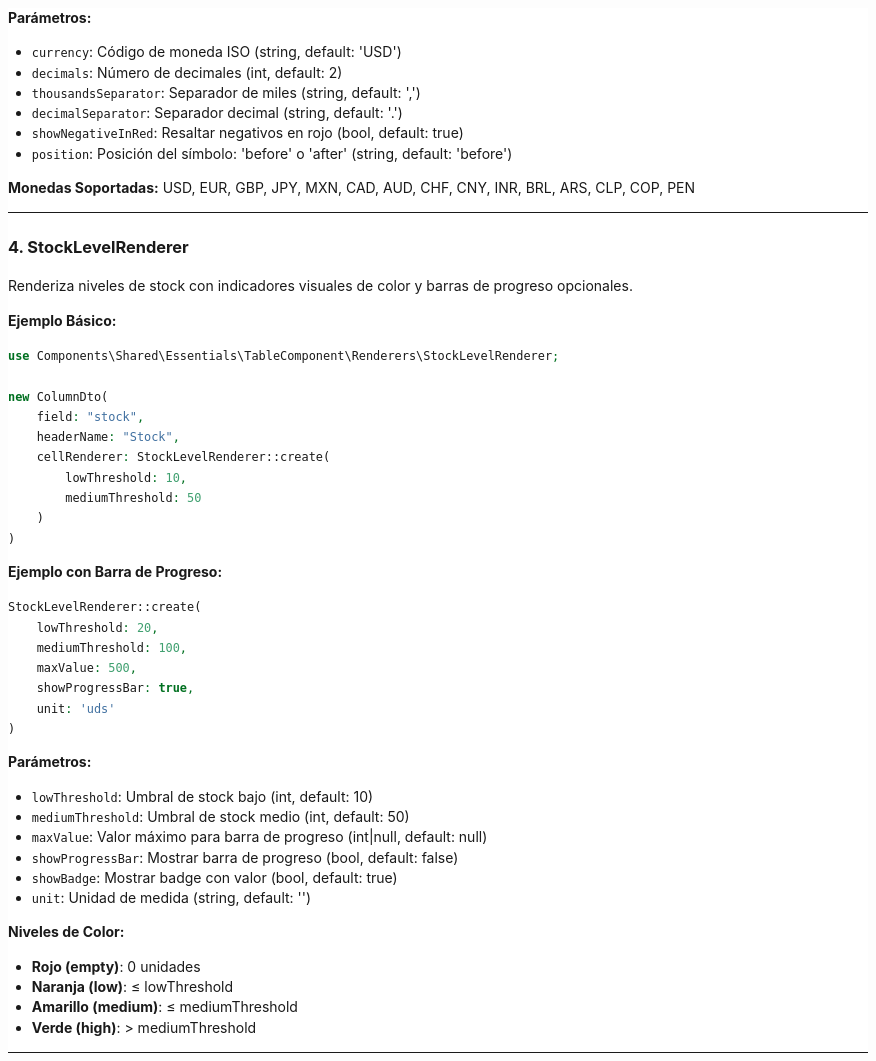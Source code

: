 **Parámetros:**
- `currency`: Código de moneda ISO (string, default: 'USD')
- `decimals`: Número de decimales (int, default: 2)
- `thousandsSeparator`: Separador de miles (string, default: ',')
- `decimalSeparator`: Separador decimal (string, default: '.')
- `showNegativeInRed`: Resaltar negativos en rojo (bool, default: true)
- `position`: Posición del símbolo: 'before' o 'after' (string, default: 'before')

**Monedas Soportadas:** USD, EUR, GBP, JPY, MXN, CAD, AUD, CHF, CNY, INR, BRL, ARS, CLP, COP, PEN

---

### 4. StockLevelRenderer

Renderiza niveles de stock con indicadores visuales de color y barras de progreso opcionales.

**Ejemplo Básico:**
```php
use Components\Shared\Essentials\TableComponent\Renderers\StockLevelRenderer;

new ColumnDto(
    field: "stock",
    headerName: "Stock",
    cellRenderer: StockLevelRenderer::create(
        lowThreshold: 10,
        mediumThreshold: 50
    )
)
```

**Ejemplo con Barra de Progreso:**
```php
StockLevelRenderer::create(
    lowThreshold: 20,
    mediumThreshold: 100,
    maxValue: 500,
    showProgressBar: true,
    unit: 'uds'
)
```

**Parámetros:**
- `lowThreshold`: Umbral de stock bajo (int, default: 10)
- `mediumThreshold`: Umbral de stock medio (int, default: 50)
- `maxValue`: Valor máximo para barra de progreso (int|null, default: null)
- `showProgressBar`: Mostrar barra de progreso (bool, default: false)
- `showBadge`: Mostrar badge con valor (bool, default: true)
- `unit`: Unidad de medida (string, default: '')

**Niveles de Color:**
- **Rojo (empty)**: 0 unidades
- **Naranja (low)**: ≤ lowThreshold
- **Amarillo (medium)**: ≤ mediumThreshold
- **Verde (high)**: > mediumThreshold

---